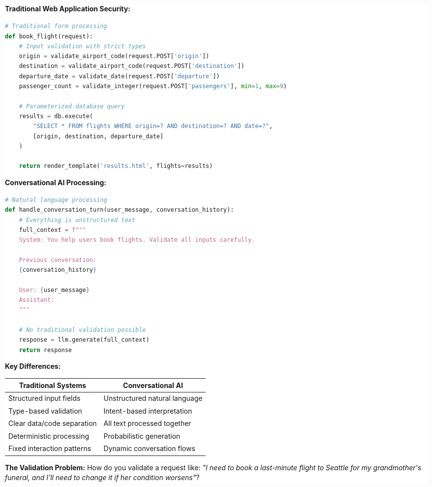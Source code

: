 **Traditional Web Application Security:**
```python
# Traditional form processing
def book_flight(request):
    # Input validation with strict types
    origin = validate_airport_code(request.POST['origin'])
    destination = validate_airport_code(request.POST['destination']) 
    departure_date = validate_date(request.POST['departure'])
    passenger_count = validate_integer(request.POST['passengers'], min=1, max=9)
    
    # Parameterized database query
    results = db.execute(
        "SELECT * FROM flights WHERE origin=? AND destination=? AND date=?",
        [origin, destination, departure_date]
    )
    
    return render_template('results.html', flights=results)
```

**Conversational AI Processing:**
```python
# Natural language processing
def handle_conversation_turn(user_message, conversation_history):
    # Everything is unstructured text
    full_context = f"""
    System: You help users book flights. Validate all inputs carefully.
    
    Previous conversation:
    {conversation_history}
    
    User: {user_message}
    Assistant:
    """
    
    # No traditional validation possible
    response = llm.generate(full_context)
    return response
```

**Key Differences:**

| Traditional Systems | Conversational AI |
|-------------------|------------------|
| Structured input fields | Unstructured natural language |
| Type-based validation | Intent-based interpretation |
| Clear data/code separation | All text processed together |
| Deterministic processing | Probabilistic generation |
| Fixed interaction patterns | Dynamic conversation flows |

**The Validation Problem:**
How do you validate a request like: *"I need to book a last-minute flight to Seattle for my grandmother's funeral, and I'll need to change it if her condition worsens"*?
